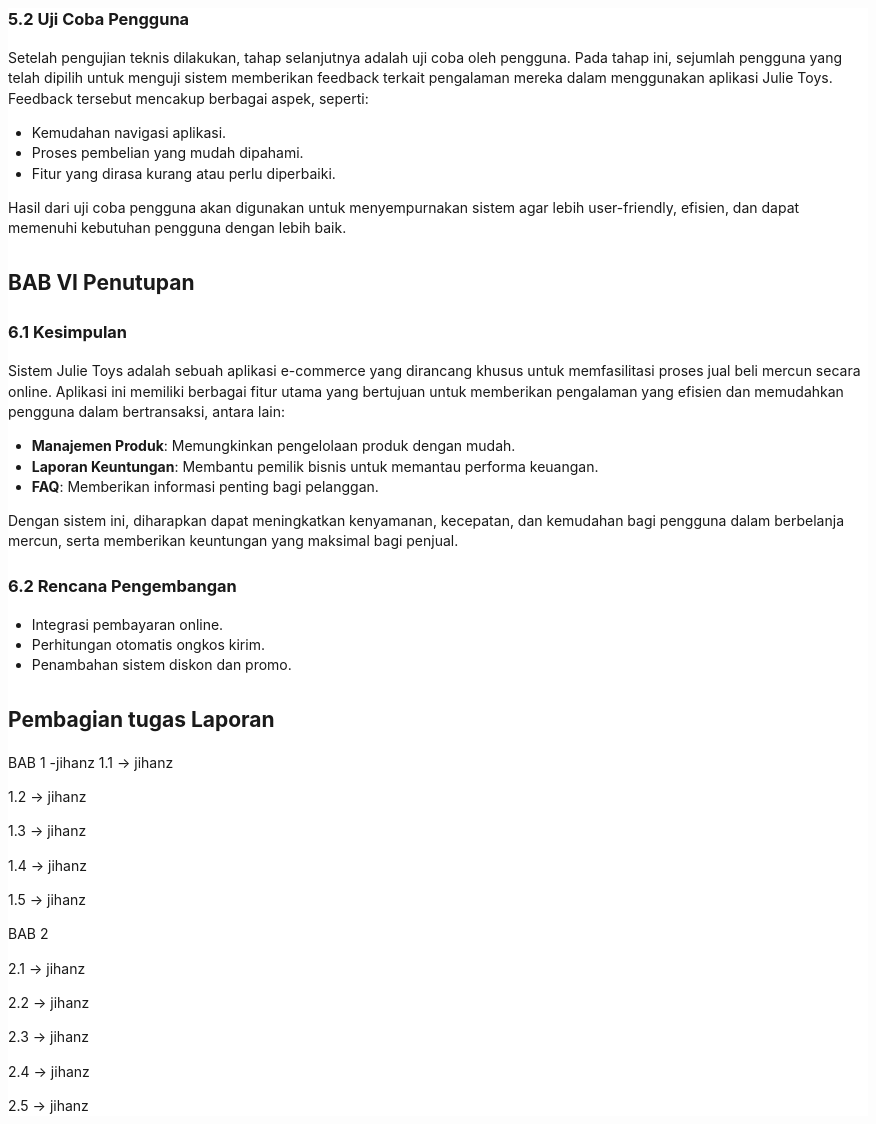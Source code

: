 ### 5.2 Uji Coba Pengguna
Setelah pengujian teknis dilakukan, tahap selanjutnya adalah uji coba oleh pengguna. Pada tahap ini, sejumlah pengguna yang telah dipilih untuk menguji sistem memberikan feedback terkait pengalaman mereka dalam menggunakan aplikasi Julie Toys. Feedback tersebut mencakup berbagai aspek, seperti:

- Kemudahan navigasi aplikasi.
- Proses pembelian yang mudah dipahami.
- Fitur yang dirasa kurang atau perlu diperbaiki.

Hasil dari uji coba pengguna akan digunakan untuk menyempurnakan sistem agar lebih user-friendly, efisien, dan dapat memenuhi kebutuhan pengguna dengan lebih baik.

## BAB VI Penutupan

### 6.1 Kesimpulan
Sistem Julie Toys adalah sebuah aplikasi e-commerce yang dirancang khusus untuk memfasilitasi proses jual beli mercun secara online. Aplikasi ini memiliki berbagai fitur utama yang bertujuan untuk memberikan pengalaman yang efisien dan memudahkan pengguna dalam bertransaksi, antara lain:

- **Manajemen Produk**: Memungkinkan pengelolaan produk dengan mudah.
- **Laporan Keuntungan**: Membantu pemilik bisnis untuk memantau performa keuangan.
- **FAQ**: Memberikan informasi penting bagi pelanggan.

Dengan sistem ini, diharapkan dapat meningkatkan kenyamanan, kecepatan, dan kemudahan bagi pengguna dalam berbelanja mercun, serta memberikan keuntungan yang maksimal bagi penjual.

### 6.2 Rencana Pengembangan
- Integrasi pembayaran online.
- Perhitungan otomatis ongkos kirim.
- Penambahan sistem diskon dan promo.

## Pembagian tugas Laporan
BAB 1 -jihanz
  1.1 -> jihanz
  
  1.2 -> jihanz
  
  1.3 -> jihanz
  
  1.4 -> jihanz
 
  1.5 -> jihanz

BAB 2 
  
  2.1 -> jihanz
  
  2.2 -> jihanz
  
  2.3 -> jihanz
  
  2.4 -> jihanz
 
  2.5 -> jihanz
  